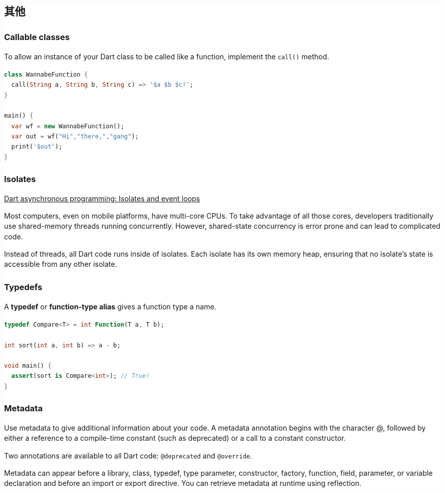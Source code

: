 

## 其他

### Callable classes

To allow an instance of your Dart class to be called like a function, implement the `call()` method.

```dart
class WannabeFunction {
  call(String a, String b, String c) => '$a $b $c!';
}

main() {
  var wf = new WannabeFunction();
  var out = wf("Hi","there,","gang");
  print('$out');
}
```

### Isolates

[Dart asynchronous programming: Isolates and event loops](https://medium.com/dartlang/dart-asynchronous-programming-isolates-and-event-loops-bffc3e296a6a)

Most computers, even on mobile platforms, have multi-core CPUs. To take advantage of all those cores, developers traditionally use shared-memory threads running concurrently. However, shared-state concurrency is error prone and can lead to complicated code.

Instead of threads, all Dart code runs inside of isolates. Each isolate has its own memory heap, ensuring that no isolate’s state is accessible from any other isolate.

### Typedefs

A **typedef** or **function-type alias** gives a function type a name.

```dart
typedef Compare<T> = int Function(T a, T b);

int sort(int a, int b) => a - b;

void main() {
  assert(sort is Compare<int>); // True!
}
```

### Metadata

Use metadata to give additional information about your code. A metadata annotation begins with the character @, followed by either a reference to a compile-time constant (such as deprecated) or a call to a constant constructor.

Two annotations are available to all Dart code: `@deprecated` and `@override`.

Metadata can appear before a library, class, typedef, type parameter, constructor, factory, function, field, parameter, or variable declaration and before an import or export directive. You can retrieve metadata at runtime using reflection.

